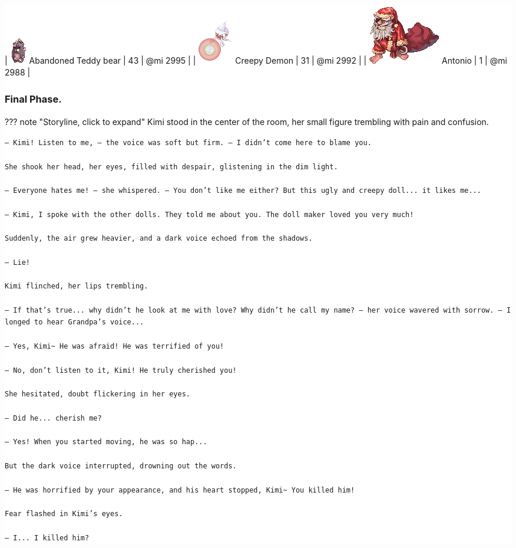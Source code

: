 | ![2995](img/HTF/2995.gif) Abandoned Teddy bear | 43 | @mi 2995 |
| ![2992](img/HTF/2992.gif) Creepy Demon | 31 | @mi 2992 |
| ![1247](img/HTF/1247.gif) Antonio | 1 | @mi 2988 |

### Final Phase.

??? note "Storyline, click to expand"
    Kimi stood in the center of the room, her small figure trembling with pain and confusion.

    — Kimi! Listen to me, — the voice was soft but firm. — I didn’t come here to blame you.

    She shook her head, her eyes, filled with despair, glistening in the dim light.

    — Everyone hates me! — she whispered. — You don’t like me either? But this ugly and creepy doll... it likes me...

    — Kimi, I spoke with the other dolls. They told me about you. The doll maker loved you very much!

    Suddenly, the air grew heavier, and a dark voice echoed from the shadows.

    — Lie!

    Kimi flinched, her lips trembling.

    — If that’s true... why didn’t he look at me with love? Why didn’t he call my name? — her voice wavered with sorrow. — I longed to hear Grandpa’s voice...

    — Yes, Kimi~ He was afraid! He was terrified of you!

    — No, don’t listen to it, Kimi! He truly cherished you!

    She hesitated, doubt flickering in her eyes.

    — Did he... cherish me?

    — Yes! When you started moving, he was so hap...

    But the dark voice interrupted, drowning out the words.

    — He was horrified by your appearance, and his heart stopped, Kimi~ You killed him!

    Fear flashed in Kimi’s eyes.

    — I... I killed him?
